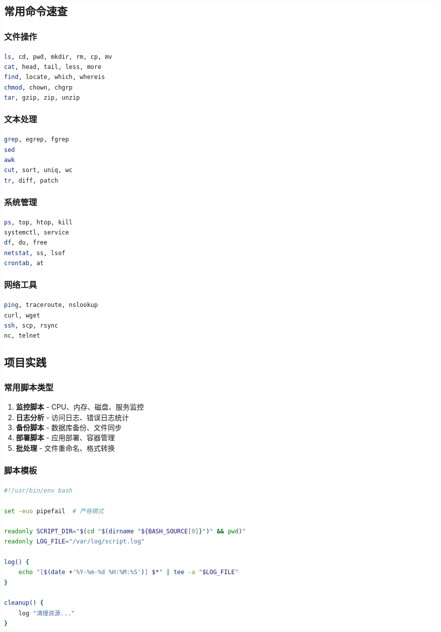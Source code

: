 ## 常用命令速查

### 文件操作
```bash
ls, cd, pwd, mkdir, rm, cp, mv
cat, head, tail, less, more
find, locate, which, whereis
chmod, chown, chgrp
tar, gzip, zip, unzip
```

### 文本处理
```bash
grep, egrep, fgrep
sed
awk
cut, sort, uniq, wc
tr, diff, patch
```

### 系统管理
```bash
ps, top, htop, kill
systemctl, service
df, du, free
netstat, ss, lsof
crontab, at
```

### 网络工具
```bash
ping, traceroute, nslookup
curl, wget
ssh, scp, rsync
nc, telnet
```

## 项目实践

### 常用脚本类型
1. **监控脚本** - CPU、内存、磁盘、服务监控
2. **日志分析** - 访问日志、错误日志统计
3. **备份脚本** - 数据库备份、文件同步
4. **部署脚本** - 应用部署、容器管理
5. **批处理** - 文件重命名、格式转换

### 脚本模板
```bash
#!/usr/bin/env bash

set -euo pipefail  # 严格模式

readonly SCRIPT_DIR="$(cd "$(dirname "${BASH_SOURCE[0]}")" && pwd)"
readonly LOG_FILE="/var/log/script.log"

log() {
    echo "[$(date +'%Y-%m-%d %H:%M:%S')] $*" | tee -a "$LOG_FILE"
}

cleanup() {
    log "清理资源..."
}
```